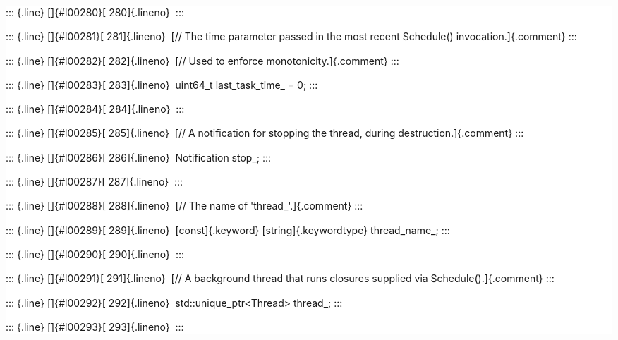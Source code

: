 ::: {.line}
[]{#l00280}[ 280]{.lineno} 
:::

::: {.line}
[]{#l00281}[ 281]{.lineno}  [// The time parameter passed in the most
recent Schedule() invocation.]{.comment}
:::

::: {.line}
[]{#l00282}[ 282]{.lineno}  [// Used to enforce monotonicity.]{.comment}
:::

::: {.line}
[]{#l00283}[ 283]{.lineno}  uint64\_t last\_task\_time\_ = 0;
:::

::: {.line}
[]{#l00284}[ 284]{.lineno} 
:::

::: {.line}
[]{#l00285}[ 285]{.lineno}  [// A notification for stopping the thread,
during destruction.]{.comment}
:::

::: {.line}
[]{#l00286}[ 286]{.lineno}  Notification stop\_;
:::

::: {.line}
[]{#l00287}[ 287]{.lineno} 
:::

::: {.line}
[]{#l00288}[ 288]{.lineno}  [// The name of \'thread\_\'.]{.comment}
:::

::: {.line}
[]{#l00289}[ 289]{.lineno}  [const]{.keyword} [string]{.keywordtype}
thread\_name\_;
:::

::: {.line}
[]{#l00290}[ 290]{.lineno} 
:::

::: {.line}
[]{#l00291}[ 291]{.lineno}  [// A background thread that runs closures
supplied via Schedule().]{.comment}
:::

::: {.line}
[]{#l00292}[ 292]{.lineno}  std::unique\_ptr\<Thread\> thread\_;
:::

::: {.line}
[]{#l00293}[ 293]{.lineno} 
:::
